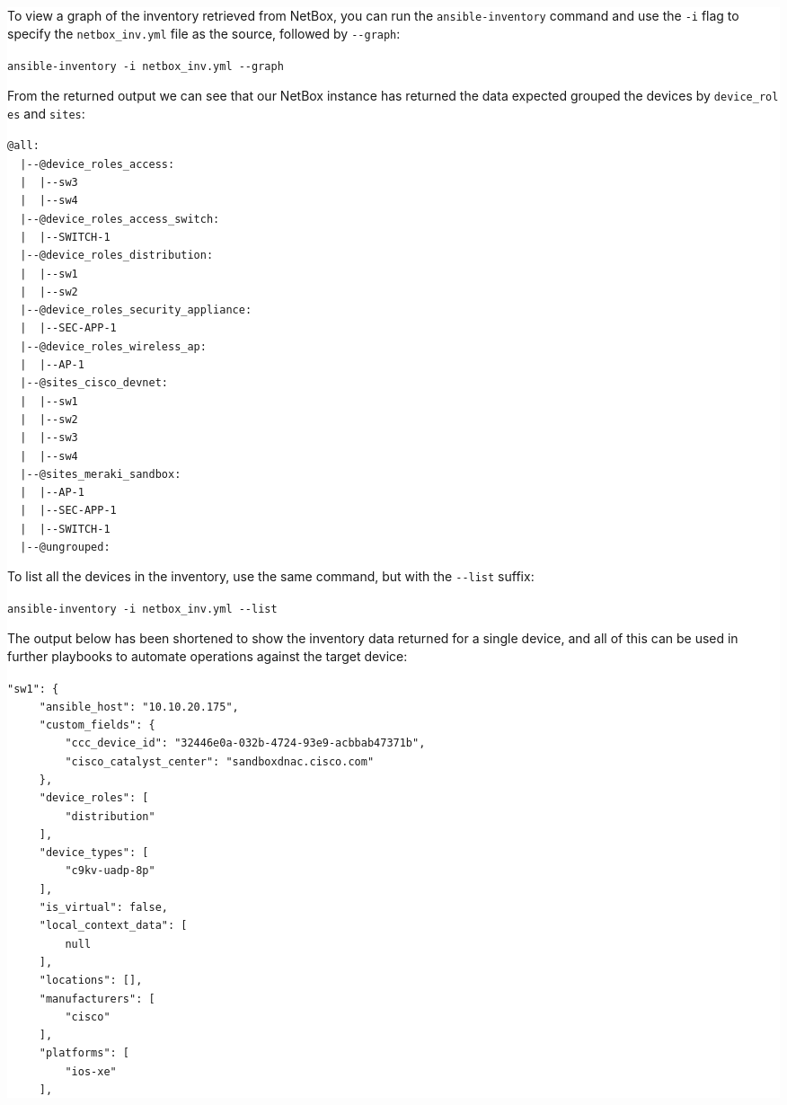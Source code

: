 To view a graph of the inventory retrieved from NetBox, you can run the `ansible-inventory` command and use the `-i` flag to specify the `netbox_inv.yml` file as the source, followed by `--graph`:

```
ansible-inventory -i netbox_inv.yml --graph
```

From the returned output we can see that our NetBox instance has returned the data expected grouped the devices by `device_roles` and `sites`:
```
@all:
  |--@device_roles_access:
  |  |--sw3
  |  |--sw4
  |--@device_roles_access_switch:
  |  |--SWITCH-1
  |--@device_roles_distribution:
  |  |--sw1
  |  |--sw2
  |--@device_roles_security_appliance:
  |  |--SEC-APP-1
  |--@device_roles_wireless_ap:
  |  |--AP-1
  |--@sites_cisco_devnet:
  |  |--sw1
  |  |--sw2
  |  |--sw3
  |  |--sw4
  |--@sites_meraki_sandbox:
  |  |--AP-1
  |  |--SEC-APP-1
  |  |--SWITCH-1
  |--@ungrouped:
```

To list all the devices in the inventory, use the same command, but with the `--list` suffix:
```
ansible-inventory -i netbox_inv.yml --list
```

The output below has been shortened to show the inventory data returned for a single device, and all of this can be used in further playbooks to automate operations against the target device:

```
"sw1": {
     "ansible_host": "10.10.20.175",
     "custom_fields": {
         "ccc_device_id": "32446e0a-032b-4724-93e9-acbbab47371b",
         "cisco_catalyst_center": "sandboxdnac.cisco.com"
     },
     "device_roles": [
         "distribution"
     ],
     "device_types": [
         "c9kv-uadp-8p"
     ],
     "is_virtual": false,
     "local_context_data": [
         null
     ],
     "locations": [],
     "manufacturers": [
         "cisco"
     ],
     "platforms": [
         "ios-xe"
     ],
```
